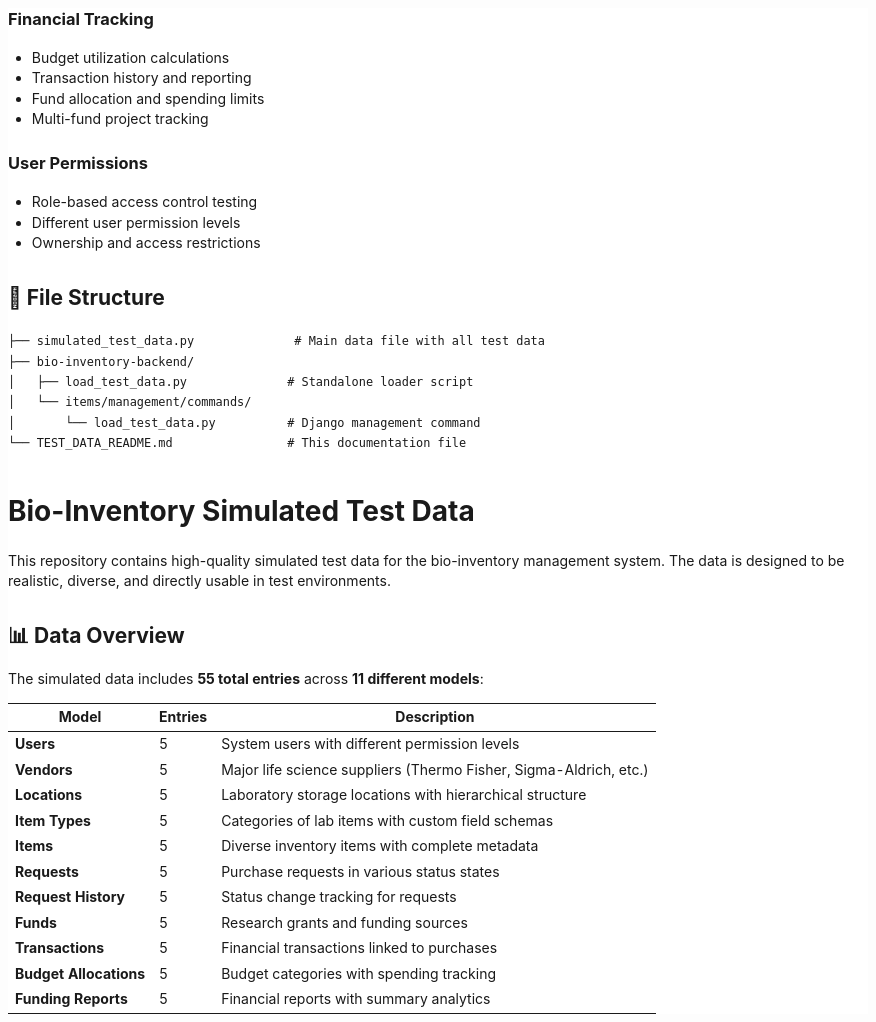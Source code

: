 ### Financial Tracking
- Budget utilization calculations
- Transaction history and reporting
- Fund allocation and spending limits
- Multi-fund project tracking

### User Permissions
- Role-based access control testing
- Different user permission levels
- Ownership and access restrictions

## 📁 File Structure

```
├── simulated_test_data.py              # Main data file with all test data
├── bio-inventory-backend/
│   ├── load_test_data.py              # Standalone loader script
│   └── items/management/commands/
│       └── load_test_data.py          # Django management command
└── TEST_DATA_README.md                # This documentation file
```
# Bio-Inventory Simulated Test Data

This repository contains high-quality simulated test data for the bio-inventory management system. The data is designed to be realistic, diverse, and directly usable in test environments.

## 📊 Data Overview

The simulated data includes **55 total entries** across **11 different models**:

| Model | Entries | Description |
|-------|---------|-------------|
| **Users** | 5 | System users with different permission levels |
| **Vendors** | 5 | Major life science suppliers (Thermo Fisher, Sigma-Aldrich, etc.) |
| **Locations** | 5 | Laboratory storage locations with hierarchical structure |
| **Item Types** | 5 | Categories of lab items with custom field schemas |
| **Items** | 5 | Diverse inventory items with complete metadata |
| **Requests** | 5 | Purchase requests in various status states |
| **Request History** | 5 | Status change tracking for requests |
| **Funds** | 5 | Research grants and funding sources |
| **Transactions** | 5 | Financial transactions linked to purchases |
| **Budget Allocations** | 5 | Budget categories with spending tracking |
| **Funding Reports** | 5 | Financial reports with summary analytics |
